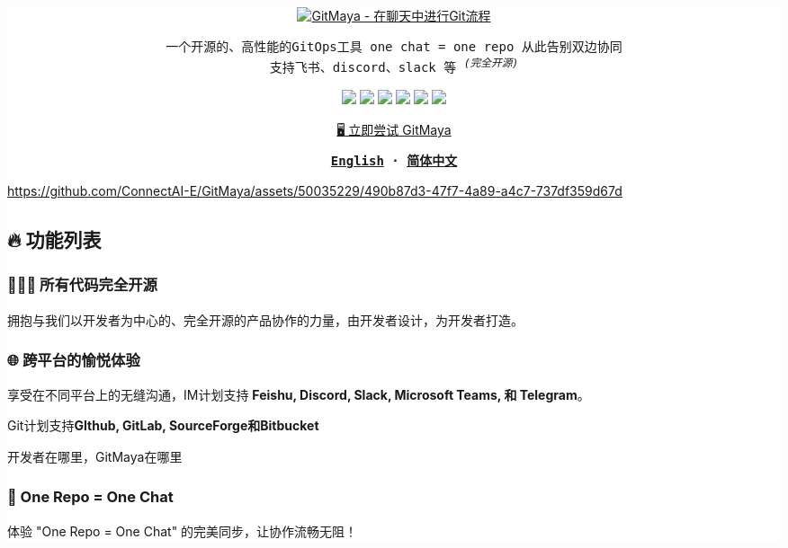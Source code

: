 <a name="readme-top"></a>

<div align="center">
<a href="https://gitmaya.com" target="_blank" style="display: block" align="center">
  <picture>
    <source media="(prefers-color-scheme: dark)" srcset="https://github.com/ConnectAI-E/GitMaya/assets/50035229/45cfd4f3-9c17-44d2-b6b7-3aa97c08006b" width="655" height="auto">
    <img alt="GitMaya - 在聊天中进行Git流程" src="https://github.com/ConnectAI-E/GitMaya/assets/50035229/1c28f0ca-d6e6-4ebd-b858-c4be3eff845e" width="655" height="auto">
  </picture>
</a>
<p align='center'>
  <samp>一个开源的、高性能的GitOps工具 one chat = one repo 从此告别双边协同</samp>
<br/>
 <samp>支持飞书、discord、slack 等 <sup><em>(完全开源)</em></sup></samp>
</p>


[![][github-logo-shield]][github-logo-link]
[![][github-contributors-shield]][github-contributors-link]
[![][github-forks-shield]][github-forks-link]
[![][github-stars-shield]][github-stars-link]
[![][github-issues-shield]][github-issues-link]
[![][github-license-shield]][github-license-link]<br>

</div>

<p align="center">
    <a href="https://gitmaya.com"> 🖥 立即尝试 GitMaya </a>
</p>

<strong align="center">
<samp>

[**English**](./README.md) · [**简体中文**](./README_zh.md)

</samp>
</strong>

https://github.com/ConnectAI-E/GitMaya/assets/50035229/490b87d3-47f7-4a89-a4c7-737df359d67d

## 🔥 功能列表

### 🧑🏻‍💻 所有代码完全开源

拥抱与我们以开发者为中心的、完全开源的产品协作的力量，由开发者设计，为开发者打造。

### 🌐 跨平台的愉悦体验

享受在不同平台上的无缝沟通，IM计划支持 **Feishu, Discord, Slack, Microsoft Teams, 和 Telegram**。

Git计划支持**GIthub, GitLab, SourceForge和Bitbucket** 

开发者在哪里，GitMaya在哪里

### 🔄 One Repo = One Chat
体验 "One Repo = One Chat" 的完美同步，让协作流畅无阻！


[back-to-top]: https://img.shields.io/badge/-BACK_TO_TOP-151515?style=flat-square
[fossa-license-link]: [https://app.fossa.com/projects/git%2Bgithub.com%2Fconnectai-e%2Fgitmaya](https://app.fossa.com/projects/git%2Bgithub.com%2FConnectAI-E%2FGitMaya?ref=badge_large)
[fossa-license-shield]: https://app.fossa.com/api/projects/git%2Bgithub.com%2FConnectAI-E%2FGitMaya.svg?type=large
[profile-link]: https://github.com/connectai-e
[pr-welcome-link]: https://github.com/connectai-e/gitmaya/pulls
[pr-welcome-shield]: https://img.shields.io/badge/🤯_pr_welcome-%E2%86%92-ffcb47?labelColor=black&style=for-the-badge
[codespaces-link]: https://codespaces.new/connectai-e/gitmaya
[codespaces-shield]: https://github.com/codespaces/badge.svg
[github-logo-shield]: https://img.shields.io/badge/gitmaya-enabled?style=flat-square&logo=github&color=F9DC4E&logoColor=D9E0EE&labelColor=302D41
[github-logo-link]: https://github.com/connectai-e/gitmaya
[github-contributors-link]: https://github.com/connectai-e/gitmaya/graphs/contributors
[github-contributors-shield]: https://img.shields.io/github/contributors/connectai-e/gitmaya?color=c4f042&labelColor=black&style=flat-square
[github-forks-link]: https://github.com/connectai-e/gitmaya/network/members
[github-forks-shield]: https://img.shields.io/github/forks/connectai-e/gitmaya?color=8ae8ff&labelColor=black&style=flat-square
[github-issues-link]: https://github.com/connectai-e/gitmaya/issues
[github-issues-shield]: https://img.shields.io/github/issues/connectai-e/gitmaya?color=ff80eb&labelColor=black&style=flat-square
[github-license-link]: https://github.com/connectai-e/gitmaya/blob/main/LICENSE
[github-license-shield]: https://img.shields.io/github/license/connectai-e/gitmaya?color=white&labelColor=black&style=flat-square
[github-project-link]: https://github.com/connectai-e/gitmaya/projects
[github-release-link]: https://github.com/connectai-e/gitmaya/releases
[github-releasedate-link]: https://github.com/connectai-e/gitmaya/releases
[github-releasedate-shield]: https://img.shields.io/github/release-date/connectai-e/gitmaya?labelColor=black&style=flat-square
[github-stars-link]: https://github.com/connectai-e/gitmaya/network/stargazers
[github-stars-shield]: https://img.shields.io/github/stars/connectai-e/gitmaya?color=ffcb47&labelColor=black&style=flat-square
[docker-pulls-link]: https://hub.docker.com/r/connectai/gitmaya
[docker-pulls-shield]: https://img.shields.io/docker/pulls/connectai/gitmaya?color=45cc11&labelColor=black&style=flat-square
[docker-release-link]: https://hub.docker.com/r/connectai/gitmaya
[docker-release-shield]: https://img.shields.io/docker/v/connectai/gitmaya?color=369eff&label=docker&labelColor=black&logo=docker&logoColor=white&style=flat-square
[docker-size-link]: https://hub.docker.com/r/connectai/gitmaya
[docker-size-shield]: https://img.shields.io/docker/image-size/connectai/gitmaya?color=369eff&labelColor=black&style=flat-square
[deploy-on-sealos-button-image]: https://raw.githubusercontent.com/labring-actions/templates/main/Deploy-on-Sealos.svg
[deploy-on-sealos-link]: https://cloud.sealos.io/?xxx
[deploy-on-zeabur-button-image]: https://zeabur.com/button.svg
[deploy-on-zeabur-link]: https://zeabur.com/
[Deploy GitHub App From Scratch]: https://connect-ai.feishu.cn/wiki/OnVNwqZlhi5yM4keBWAcUF3ynFf?from=from_copylink
[Deploy GitHub App From Scratch]: https://connect-ai.feishu.cn/wiki/Qwq0wmamFiFTaXk1hfocwfpNnqf?from=from_copylink
[Deploy Feishu App Bot From Scratch]: https://connect-ai.feishu.cn/wiki/NQXywcS3Siqw60kYX8IcknDfn1e?from=from_copylink
[Feishu App Official Doc]: https://open.feishu.cn/document/home/develop-a-bot-in-5-minutes/step-1-create-app-and-enable-robot-capabilities
[GitHub App Official Doc]: https://docs.github.com/en/developers/apps/creating-a-github-app
